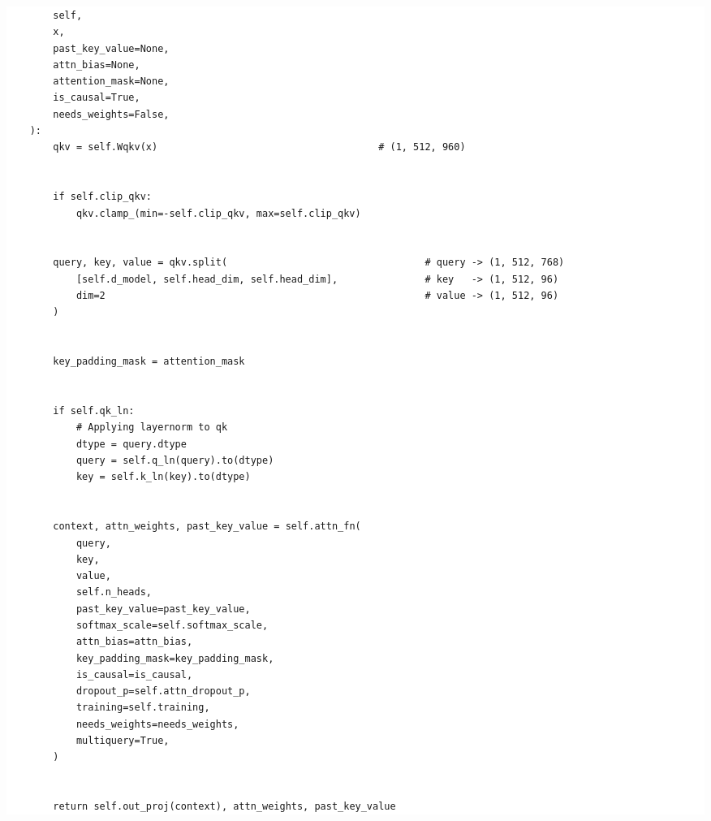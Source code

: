 ```
        self,
        x,
        past_key_value=None,
        attn_bias=None,
        attention_mask=None,
        is_causal=True,
        needs_weights=False,
    ):
        qkv = self.Wqkv(x)                                      # (1, 512, 960)


        if self.clip_qkv:
            qkv.clamp_(min=-self.clip_qkv, max=self.clip_qkv)


        query, key, value = qkv.split(                                  # query -> (1, 512, 768)
            [self.d_model, self.head_dim, self.head_dim],               # key   -> (1, 512, 96)
            dim=2                                                       # value -> (1, 512, 96)
        )


        key_padding_mask = attention_mask


        if self.qk_ln:
            # Applying layernorm to qk
            dtype = query.dtype
            query = self.q_ln(query).to(dtype)
            key = self.k_ln(key).to(dtype)


        context, attn_weights, past_key_value = self.attn_fn(
            query,
            key,
            value,
            self.n_heads,
            past_key_value=past_key_value,
            softmax_scale=self.softmax_scale,
            attn_bias=attn_bias,
            key_padding_mask=key_padding_mask,
            is_causal=is_causal,
            dropout_p=self.attn_dropout_p,
            training=self.training,
            needs_weights=needs_weights,
            multiquery=True,
        )


        return self.out_proj(context), attn_weights, past_key_value
```
